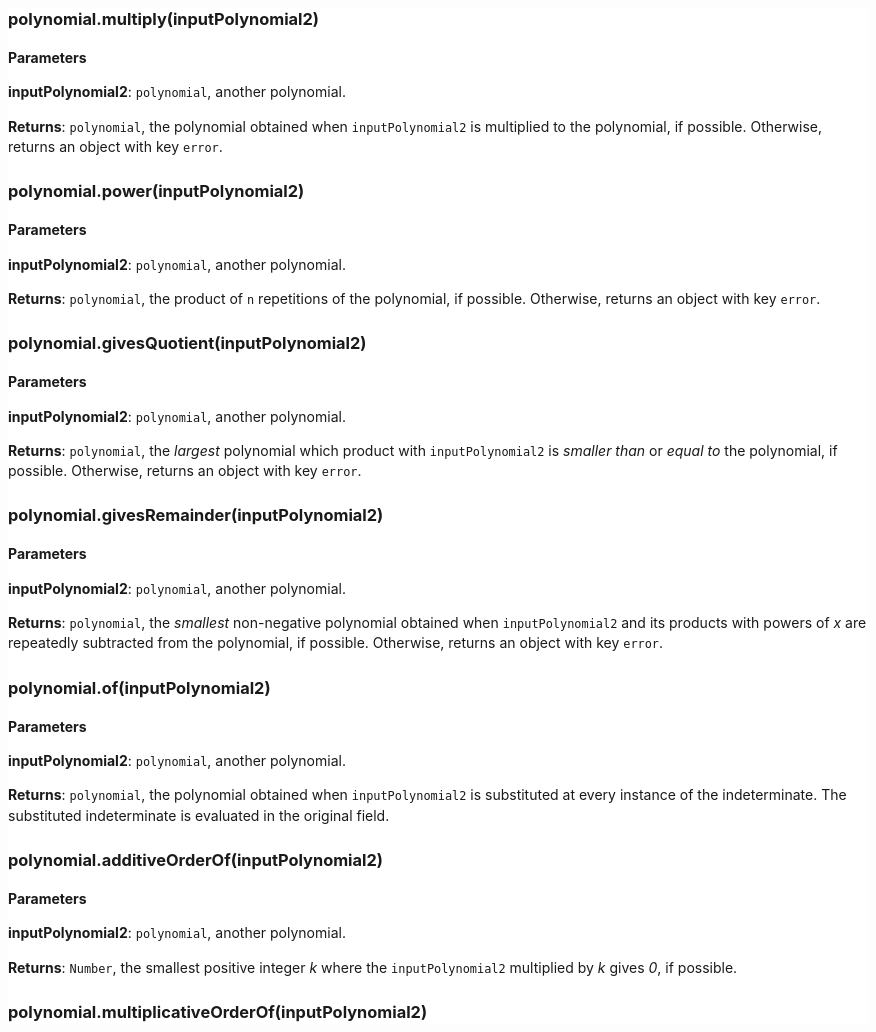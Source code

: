 ### polynomial.multiply(inputPolynomial2) 

**Parameters**

**inputPolynomial2**: `polynomial`, another polynomial.

**Returns**: `polynomial`, the polynomial obtained when `inputPolynomial2` is multiplied to the polynomial, if possible. Otherwise, returns an object with key `error`.

### polynomial.power(inputPolynomial2) 

**Parameters**

**inputPolynomial2**: `polynomial`, another polynomial.

**Returns**: `polynomial`, the product of `n` repetitions of the polynomial, if possible. Otherwise, returns an object with key `error`.

### polynomial.givesQuotient(inputPolynomial2) 

**Parameters**

**inputPolynomial2**: `polynomial`, another polynomial.

**Returns**: `polynomial`, the *largest* polynomial which product with `inputPolynomial2` is *smaller than* or *equal to* the polynomial, if possible. Otherwise, returns an object with key `error`.

### polynomial.givesRemainder(inputPolynomial2) 

**Parameters**

**inputPolynomial2**: `polynomial`, another polynomial.

**Returns**: `polynomial`, the *smallest* non-negative polynomial obtained when `inputPolynomial2` and its products with powers of *x* are repeatedly subtracted from the polynomial, if possible. Otherwise, returns an object with key `error`.

### polynomial.of(inputPolynomial2) 

**Parameters**

**inputPolynomial2**: `polynomial`, another polynomial.

**Returns**: `polynomial`, the polynomial obtained when `inputPolynomial2` is substituted at every instance of the indeterminate. The substituted indeterminate is evaluated in the original field.

### polynomial.additiveOrderOf(inputPolynomial2) 

**Parameters**

**inputPolynomial2**: `polynomial`, another polynomial.

**Returns**: `Number`, the smallest positive integer *k* where the `inputPolynomial2` multiplied by *k* gives *0*, if possible.

### polynomial.multiplicativeOrderOf(inputPolynomial2) 
